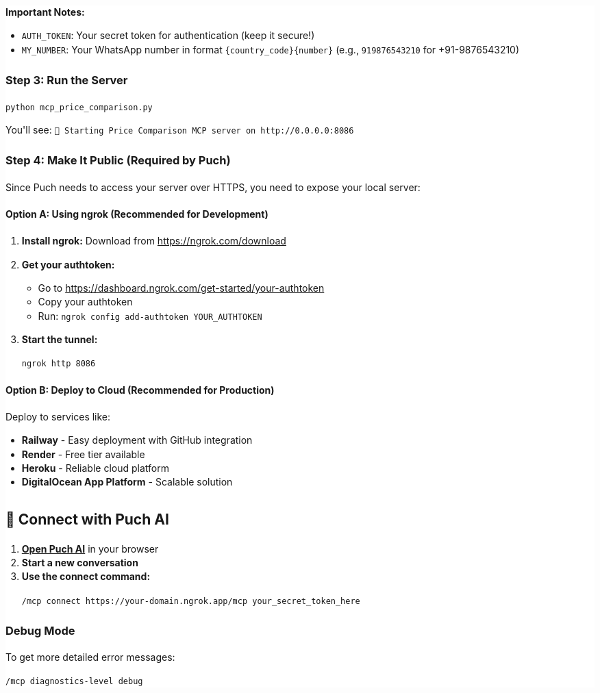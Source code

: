 **Important Notes:**
- `AUTH_TOKEN`: Your secret token for authentication (keep it secure!)
- `MY_NUMBER`: Your WhatsApp number in format `{country_code}{number}` (e.g., `919876543210` for +91-9876543210)

### Step 3: Run the Server

```bash
python mcp_price_comparison.py
```

You'll see: `🚀 Starting Price Comparison MCP server on http://0.0.0.0:8086`

### Step 4: Make It Public (Required by Puch)

Since Puch needs to access your server over HTTPS, you need to expose your local server:

#### Option A: Using ngrok (Recommended for Development)

1. **Install ngrok:**
   Download from https://ngrok.com/download

2. **Get your authtoken:**
   - Go to https://dashboard.ngrok.com/get-started/your-authtoken
   - Copy your authtoken
   - Run: `ngrok config add-authtoken YOUR_AUTHTOKEN`

3. **Start the tunnel:**
   ```bash
   ngrok http 8086
   ```

#### Option B: Deploy to Cloud (Recommended for Production)

Deploy to services like:
- **Railway** - Easy deployment with GitHub integration
- **Render** - Free tier available
- **Heroku** - Reliable cloud platform
- **DigitalOcean App Platform** - Scalable solution

## 🔗 Connect with Puch AI

1. **[Open Puch AI](https://wa.me/+919998881729)** in your browser
2. **Start a new conversation**
3. **Use the connect command:**
   ```
   /mcp connect https://your-domain.ngrok.app/mcp your_secret_token_here
   ```

### Debug Mode

To get more detailed error messages:

```
/mcp diagnostics-level debug
```
